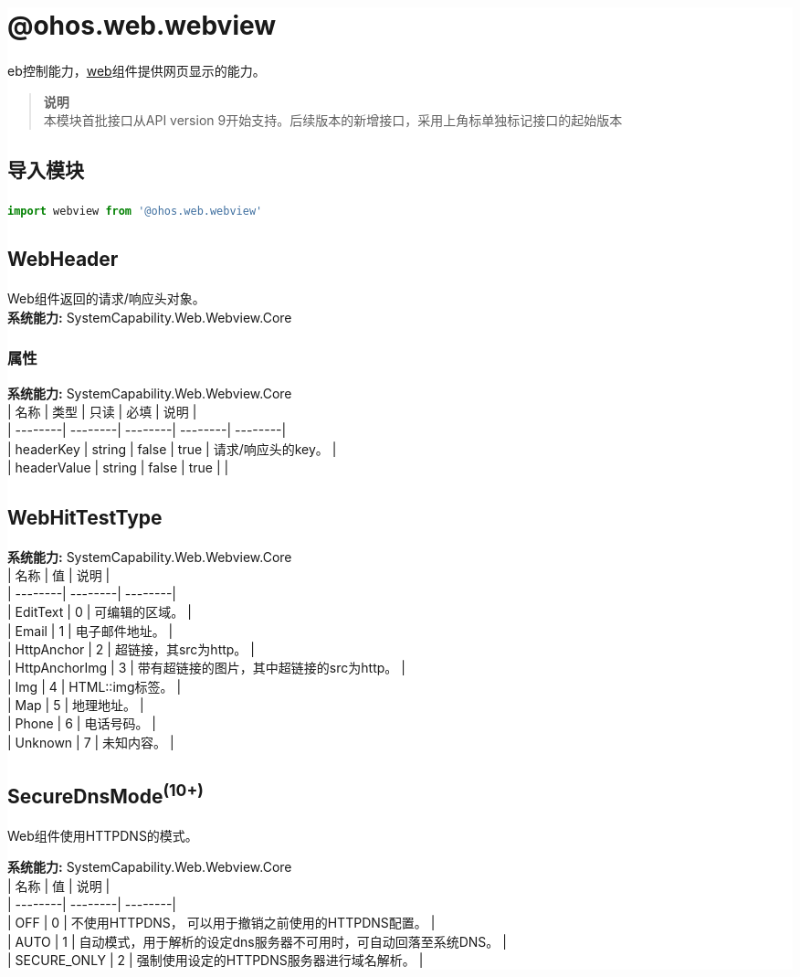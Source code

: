 # @ohos.web.webview    
eb控制能力，[web](../arkui-ts/ts-basic-components-web.md)组件提供网页显示的能力。  
> **说明**   
>本模块首批接口从API version 9开始支持。后续版本的新增接口，采用上角标单独标记接口的起始版本  
  
## 导入模块  
  
```js    
import webview from '@ohos.web.webview'    
```  
    
## WebHeader    
Web组件返回的请求/响应头对象。  
 **系统能力:**  SystemCapability.Web.Webview.Core    
### 属性    
 **系统能力:**  SystemCapability.Web.Webview.Core    
| 名称 | 类型 | 只读 | 必填 | 说明 |  
| --------| --------| --------| --------| --------|  
| headerKey | string | false | true | 请求/响应头的key。 |  
| headerValue | string | false | true |  |  
    
## WebHitTestType    
    
 **系统能力:**  SystemCapability.Web.Webview.Core    
| 名称 | 值 | 说明 |  
| --------| --------| --------|  
| EditText | 0 | 可编辑的区域。 |  
| Email | 1 | 电子邮件地址。 |  
| HttpAnchor | 2 | 超链接，其src为http。 |  
| HttpAnchorImg | 3 | 带有超链接的图片，其中超链接的src为http。 |  
| Img | 4 | HTML::img标签。 |  
| Map | 5 | 地理地址。 |  
| Phone | 6 | 电话号码。 |  
| Unknown | 7 | 未知内容。 |  
    
## SecureDnsMode<sup>(10+)</sup>    
Web组件使用HTTPDNS的模式。    
    
 **系统能力:**  SystemCapability.Web.Webview.Core    
| 名称 | 值 | 说明 |  
| --------| --------| --------|  
| OFF | 0 | 不使用HTTPDNS， 可以用于撤销之前使用的HTTPDNS配置。 |  
| AUTO | 1 | 自动模式，用于解析的设定dns服务器不可用时，可自动回落至系统DNS。 |  
| SECURE_ONLY | 2 | 强制使用设定的HTTPDNS服务器进行域名解析。 |  
    